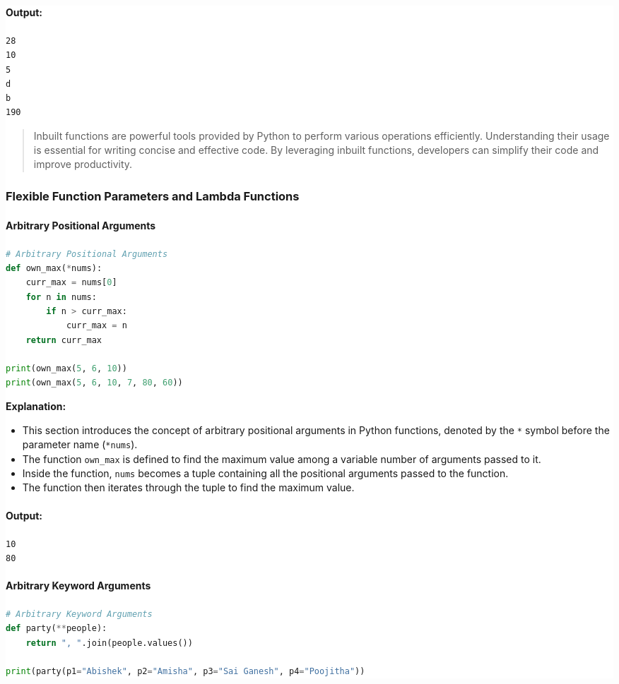 #### Output:
```
28
10
5
d
b
190
```
> Inbuilt functions are powerful tools provided by Python to perform various operations efficiently. Understanding their usage is essential for writing concise and effective code. By leveraging inbuilt functions, developers can simplify their code and improve productivity.


### Flexible Function Parameters and Lambda Functions

#### Arbitrary Positional Arguments

```python
# Arbitrary Positional Arguments
def own_max(*nums):
    curr_max = nums[0]
    for n in nums:
        if n > curr_max:
            curr_max = n
    return curr_max

print(own_max(5, 6, 10))
print(own_max(5, 6, 10, 7, 80, 60))
```

**Explanation:**
- This section introduces the concept of arbitrary positional arguments in Python functions, denoted by the `*` symbol before the parameter name (`*nums`).
- The function `own_max` is defined to find the maximum value among a variable number of arguments passed to it.
- Inside the function, `nums` becomes a tuple containing all the positional arguments passed to the function.
- The function then iterates through the tuple to find the maximum value.

#### Output:
```
10
80
```

#### Arbitrary Keyword Arguments

```python
# Arbitrary Keyword Arguments
def party(**people):
    return ", ".join(people.values())

print(party(p1="Abishek", p2="Amisha", p3="Sai Ganesh", p4="Poojitha"))
```
